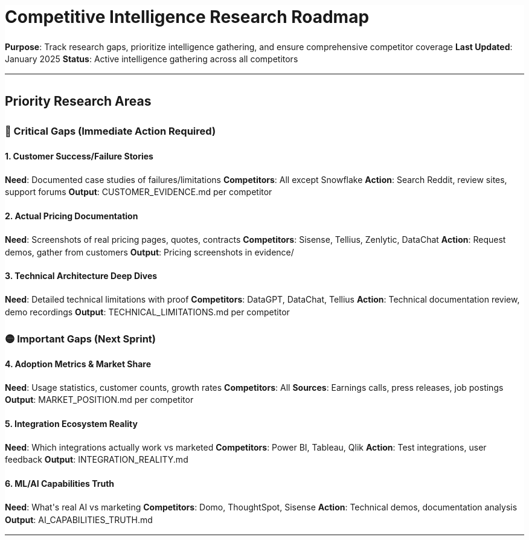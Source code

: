 # Competitive Intelligence Research Roadmap

**Purpose**: Track research gaps, prioritize intelligence gathering, and ensure comprehensive competitor coverage
**Last Updated**: January 2025
**Status**: Active intelligence gathering across all competitors

---

## Priority Research Areas

### 🔴 Critical Gaps (Immediate Action Required)

#### 1. Customer Success/Failure Stories
**Need**: Documented case studies of failures/limitations
**Competitors**: All except Snowflake
**Action**: Search Reddit, review sites, support forums
**Output**: CUSTOMER_EVIDENCE.md per competitor

#### 2. Actual Pricing Documentation
**Need**: Screenshots of real pricing pages, quotes, contracts
**Competitors**: Sisense, Tellius, Zenlytic, DataChat
**Action**: Request demos, gather from customers
**Output**: Pricing screenshots in evidence/

#### 3. Technical Architecture Deep Dives
**Need**: Detailed technical limitations with proof
**Competitors**: DataGPT, DataChat, Tellius
**Action**: Technical documentation review, demo recordings
**Output**: TECHNICAL_LIMITATIONS.md per competitor

### 🟡 Important Gaps (Next Sprint)

#### 4. Adoption Metrics & Market Share
**Need**: Usage statistics, customer counts, growth rates
**Competitors**: All
**Sources**: Earnings calls, press releases, job postings
**Output**: MARKET_POSITION.md per competitor

#### 5. Integration Ecosystem Reality
**Need**: Which integrations actually work vs marketed
**Competitors**: Power BI, Tableau, Qlik
**Action**: Test integrations, user feedback
**Output**: INTEGRATION_REALITY.md

#### 6. ML/AI Capabilities Truth
**Need**: What's real AI vs marketing
**Competitors**: Domo, ThoughtSpot, Sisense
**Action**: Technical demos, documentation analysis
**Output**: AI_CAPABILITIES_TRUTH.md

---
